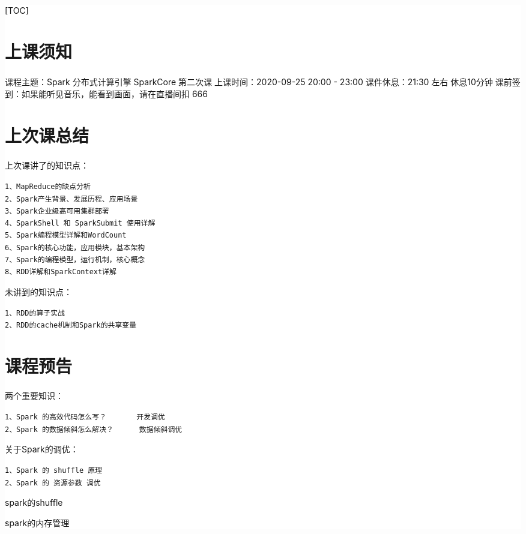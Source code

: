 [TOC]



# 上课须知

课程主题：Spark 分布式计算引擎 SparkCore 第二次课
上课时间：2020-09-25 20:00 - 23:00
课件休息：21:30 左右 休息10分钟
课前签到：如果能听见音乐，能看到画面，请在直播间扣 666 



# 上次课总结

上次课讲了的知识点：

```
1、MapReduce的缺点分析
2、Spark产生背景、发展历程、应用场景
3、Spark企业级高可用集群部署
4、SparkShell 和 SparkSubmit 使用详解
5、Spark编程模型详解和WordCount
6、Spark的核心功能，应用模块，基本架构
7、Spark的编程模型，运行机制，核心概念
8、RDD详解和SparkContext详解
```

未讲到的知识点：

```
1、RDD的算子实战
2、RDD的cache机制和Spark的共享变量
```



# 课程预告

两个重要知识：

```
1、Spark 的高效代码怎么写？		开发调优
2、Spark 的数据倾斜怎么解决？		数据倾斜调优
```

关于Spark的调优：

```
1、Spark 的 shuffle 原理
2、Spark 的 资源参数 调优
```

spark的shuffle

spark的内存管理

